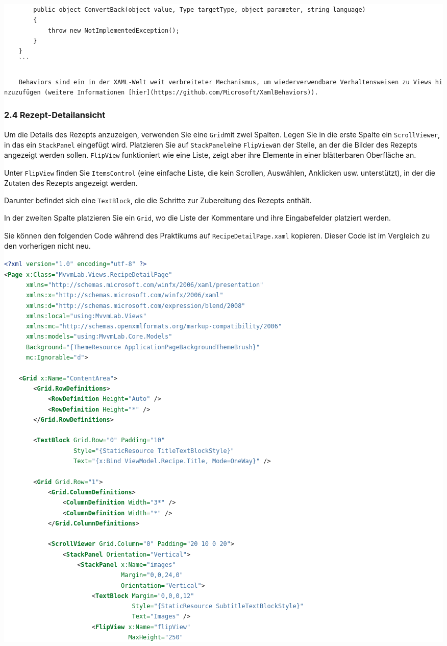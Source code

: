             public object ConvertBack(object value, Type targetType, object parameter, string language)
            {
                throw new NotImplementedException();
            }
        }
        ```
        
        Behaviors sind ein in der XAML-Welt weit verbreiteter Mechanismus, um wiederverwendbare Verhaltensweisen zu Views hinzuzufügen (weitere Informationen [hier](https://github.com/Microsoft/XamlBehaviors)).

### 2.4 Rezept-Detailansicht

Um die Details des Rezepts anzuzeigen, verwenden Sie eine `Grid`mit zwei Spalten. Legen Sie in die erste Spalte ein `ScrollViewer`, in das ein `StackPanel` eingefügt wird. Platzieren Sie auf `StackPanel`eine `FlipView`an der Stelle, an der die Bilder des Rezepts angezeigt werden sollen.  `FlipView` funktioniert wie eine Liste, zeigt aber ihre Elemente in einer blätterbaren Oberfläche an.

Unter `FlipView` finden Sie `ItemsControl` (eine einfache Liste, die kein Scrollen, Auswählen, Anklicken usw. unterstützt), in der die Zutaten des Rezepts angezeigt werden.

Darunter befindet sich eine `TextBlock`, die die Schritte zur Zubereitung des Rezepts enthält.

In der zweiten Spalte platzieren Sie ein `Grid`, wo die Liste der Kommentare und ihre Eingabefelder platziert werden.

Sie können den folgenden Code während des Praktikums auf `RecipeDetailPage.xaml` kopieren. Dieser Code ist im Vergleich zu den vorherigen nicht neu.

```xml
<?xml version="1.0" encoding="utf-8" ?>
<Page x:Class="MvvmLab.Views.RecipeDetailPage"
      xmlns="http://schemas.microsoft.com/winfx/2006/xaml/presentation"
      xmlns:x="http://schemas.microsoft.com/winfx/2006/xaml"
      xmlns:d="http://schemas.microsoft.com/expression/blend/2008"
      xmlns:local="using:MvvmLab.Views"
      xmlns:mc="http://schemas.openxmlformats.org/markup-compatibility/2006"
      xmlns:models="using:MvvmLab.Core.Models"
      Background="{ThemeResource ApplicationPageBackgroundThemeBrush}"
      mc:Ignorable="d">

    <Grid x:Name="ContentArea">
        <Grid.RowDefinitions>
            <RowDefinition Height="Auto" />
            <RowDefinition Height="*" />
        </Grid.RowDefinitions>

        <TextBlock Grid.Row="0" Padding="10"
                   Style="{StaticResource TitleTextBlockStyle}"
                   Text="{x:Bind ViewModel.Recipe.Title, Mode=OneWay}" />

        <Grid Grid.Row="1">
            <Grid.ColumnDefinitions>
                <ColumnDefinition Width="3*" />
                <ColumnDefinition Width="*" />
            </Grid.ColumnDefinitions>

            <ScrollViewer Grid.Column="0" Padding="20 10 0 20">
                <StackPanel Orientation="Vertical">
                    <StackPanel x:Name="images"
                                Margin="0,0,24,0"
                                Orientation="Vertical">
                        <TextBlock Margin="0,0,0,12"
                                   Style="{StaticResource SubtitleTextBlockStyle}"
                                   Text="Images" />
                        <FlipView x:Name="flipView"
                                  MaxHeight="250"
```